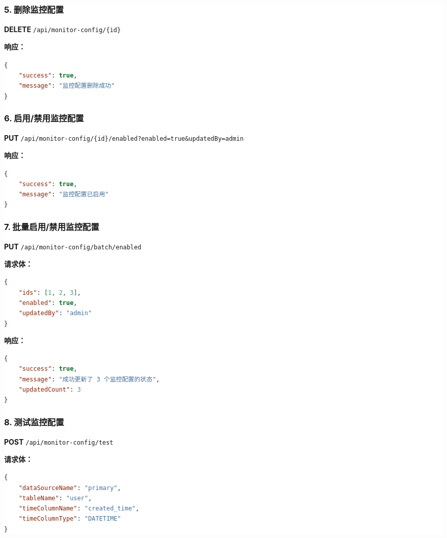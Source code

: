 ### 5. 删除监控配置

**DELETE** `/api/monitor-config/{id}`

**响应：**
```json
{
    "success": true,
    "message": "监控配置删除成功"
}
```

### 6. 启用/禁用监控配置

**PUT** `/api/monitor-config/{id}/enabled?enabled=true&updatedBy=admin`

**响应：**
```json
{
    "success": true,
    "message": "监控配置已启用"
}
```

### 7. 批量启用/禁用监控配置

**PUT** `/api/monitor-config/batch/enabled`

**请求体：**
```json
{
    "ids": [1, 2, 3],
    "enabled": true,
    "updatedBy": "admin"
}
```

**响应：**
```json
{
    "success": true,
    "message": "成功更新了 3 个监控配置的状态",
    "updatedCount": 3
}
```

### 8. 测试监控配置

**POST** `/api/monitor-config/test`

**请求体：**
```json
{
    "dataSourceName": "primary",
    "tableName": "user",
    "timeColumnName": "created_time",
    "timeColumnType": "DATETIME"
}
```
